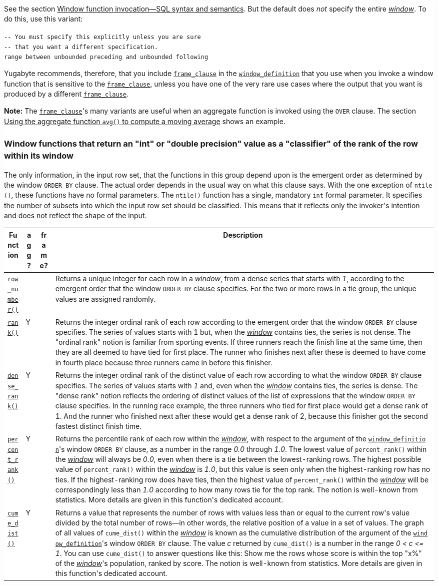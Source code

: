See the section [Window function invocation—SQL syntax and semantics](../invocation-syntax-semantics). But the default does _not_ specify the entire [_window_](../invocation-syntax-semantics/#the-window-definition-rule). To do this, use this variant:

```plpgsql
-- You must specify this explicitly unless you are sure
-- that you want a different specification.
range between unbounded preceding and unbounded following
```

Yugabyte recommends, therefore, that you include [`frame_clause`](../../../syntax_resources/grammar_diagrams/#frame-clause) in the [`window_definition`](../../../syntax_resources/grammar_diagrams/#window-definition) that you use when you invoke a window function that is sensitive to the [`frame_clause`](../../../syntax_resources/grammar_diagrams/#frame-clause), unless you have one of the very rare use cases where the output that you want is produced by a different [`frame_clause`](../../../syntax_resources/grammar_diagrams/#frame-clause).

**Note:** The [`frame_clause`](../../../syntax_resources/grammar_diagrams/#frame-clause)'s many variants are useful when an aggregate function is invoked using the `OVER` clause. The section [Using the aggregate function `avg()` to compute a moving average](./#using-the-aggregate-function-avg-to-compute-a-moving-average) shows an example.

### Window functions that return an "int" or "double precision" value as a "classifier" of the rank of the row within its window

The only information, in the input row set, that the functions in this group depend upon is the emergent order as determined by the window `ORDER BY` clause. The actual order depends in the usual way on what this clause says. With the one exception of `ntile()`, these functions have no formal parameters. The `ntile()` function has a single, mandatory `int` formal parameter. It specifies the number of subsets into which the input row set should be classified. This means that it reflects only the invoker's intention and does not reflect the shape of the input.

| Function | agg? | frame? | Description |
| ---- | ---- | ---- | ---- |
| [`row_number()`](./row-number-rank-dense-rank/#row-number) |  |  | Returns a unique integer for each row in a [_window_](../invocation-syntax-semantics/#the-window-definition-rule), from a dense series that starts with _1_, according to the emergent order that the window `ORDER BY` clause specifies. For the two or more rows in a tie group, the unique values are assigned randomly. |
| [`rank()`](./row-number-rank-dense-rank/#rank) | Y |   | Returns the integer ordinal rank of each row according to the emergent order that the window `ORDER BY` clause specifies. The series of values starts with 1 but, when the [_window_](../invocation-syntax-semantics/#the-window-definition-rule) contains ties, the series is not dense. The "ordinal rank" notion is familiar from sporting events. If three runners reach the finish line at the same time, then they are all deemed to have tied for first place. The runner who finishes next after these is deemed to have come in fourth place because three runners came in before this finisher. |
| [`dense_rank()`](./row-number-rank-dense-rank/#dense-rank) | Y |  | Returns the integer ordinal rank of the distinct value of each row according to what the window `ORDER BY` clause specifies. The series of values starts with _1_ and, even when the [_window_](../invocation-syntax-semantics/#the-window-definition-rule) contains ties, the series is dense. The "dense rank" notion reflects the ordering of distinct values of the list of expressions that the window `ORDER BY` clause specifies. In the running race example, the three runners who tied for first place would get a dense rank of 1. And the runner who finished next after these would get a dense rank of 2, because this finisher got the second fastest distinct finish time. |
| [`percent_rank()`](./percent-rank-cume-dist-ntile/#percent-rank) | Y |  | Returns the percentile rank of each row within the [_window_](../invocation-syntax-semantics/#the-window-definition-rule), with respect to the argument of the [`window_definition`](./#the-window-definition-rule)'s window `ORDER BY` clause, as a number in the range _0.0_ through _1.0_. The lowest value of `percent_rank()` within the [_window_](../invocation-syntax-semantics/#the-window-definition-rule) will always be _0.0_, even when there is a tie between the lowest-ranking rows. The highest possible value of `percent_rank()` within the [_window_](../invocation-syntax-semantics/#the-window-definition-rule) is _1.0_, but this value is seen only when the highest-ranking row has no ties. If the highest-ranking row does have ties, then the highest value of `percent_rank()` within the [_window_](../invocation-syntax-semantics/#the-window-definition-rule) will be correspondingly less than _1.0_ according to how many rows tie for the top rank. The notion is well-known from statistics. More details are given in this function's dedicated account. |
| [`cume_dist()`](./percent-rank-cume-dist-ntile/#cume-dist) | Y |  | Returns a value that represents the number of rows with values less than or equal to the current row's value divided by the total number of rows—in other words, the relative position of a value in a set of values. The graph of all values of `cume_dist()` within the [_window_](../invocation-syntax-semantics/#the-window-definition-rule) is known as the cumulative distribution of the argument of the [`window_definition`](./#the-window-definition-rule)'s window `ORDER BY` clause. The value _c_ returned by `cume_dist()` is a number in the range _0 < c <= 1_. You can use `cume_dist()` to answer questions like this: Show me the rows whose score is within the top "x%" of the [_window_](../invocation-syntax-semantics/#the-window-definition-rule)'s population, ranked by score. The notion is well-known from statistics. More details are given in this function's dedicated account. |